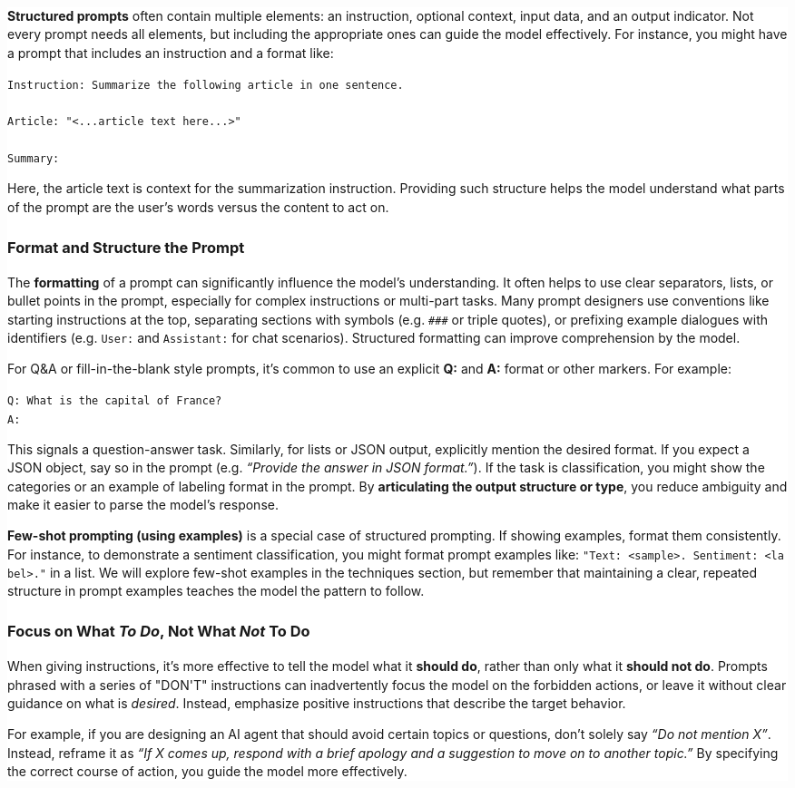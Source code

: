 **Structured prompts** often contain multiple elements: an instruction, optional context, input data, and an output indicator. Not every prompt needs all elements, but including the appropriate ones can guide the model effectively. For instance, you might have a prompt that includes an instruction and a format like:

```
Instruction: Summarize the following article in one sentence.

Article: "<...article text here...>"

Summary:
```

Here, the article text is context for the summarization instruction. Providing such structure helps the model understand what parts of the prompt are the user’s words versus the content to act on.

### Format and Structure the Prompt

The **formatting** of a prompt can significantly influence the model’s understanding. It often helps to use clear separators, lists, or bullet points in the prompt, especially for complex instructions or multi-part tasks. Many prompt designers use conventions like starting instructions at the top, separating sections with symbols (e.g. `###` or triple quotes), or prefixing example dialogues with identifiers (e.g. `User:` and `Assistant:` for chat scenarios). Structured formatting can improve comprehension by the model.

For Q\&A or fill-in-the-blank style prompts, it’s common to use an explicit **Q:** and **A:** format or other markers. For example:

```
Q: What is the capital of France?
A:
```

This signals a question-answer task. Similarly, for lists or JSON output, explicitly mention the desired format. If you expect a JSON object, say so in the prompt (e.g. *“Provide the answer in JSON format.”*). If the task is classification, you might show the categories or an example of labeling format in the prompt. By **articulating the output structure or type**, you reduce ambiguity and make it easier to parse the model’s response.

**Few-shot prompting (using examples)** is a special case of structured prompting. If showing examples, format them consistently. For instance, to demonstrate a sentiment classification, you might format prompt examples like: `"Text: <sample>. Sentiment: <label>."` in a list. We will explore few-shot examples in the techniques section, but remember that maintaining a clear, repeated structure in prompt examples teaches the model the pattern to follow.

### Focus on What *To Do*, Not What *Not* To Do

When giving instructions, it’s more effective to tell the model what it **should do**, rather than only what it **should not do**. Prompts phrased with a series of "DON'T" instructions can inadvertently focus the model on the forbidden actions, or leave it without clear guidance on what is *desired*. Instead, emphasize positive instructions that describe the target behavior.

For example, if you are designing an AI agent that should avoid certain topics or questions, don’t solely say *“Do not mention X”*. Instead, reframe it as *“If X comes up, respond with a brief apology and a suggestion to move on to another topic.”* By specifying the correct course of action, you guide the model more effectively.
